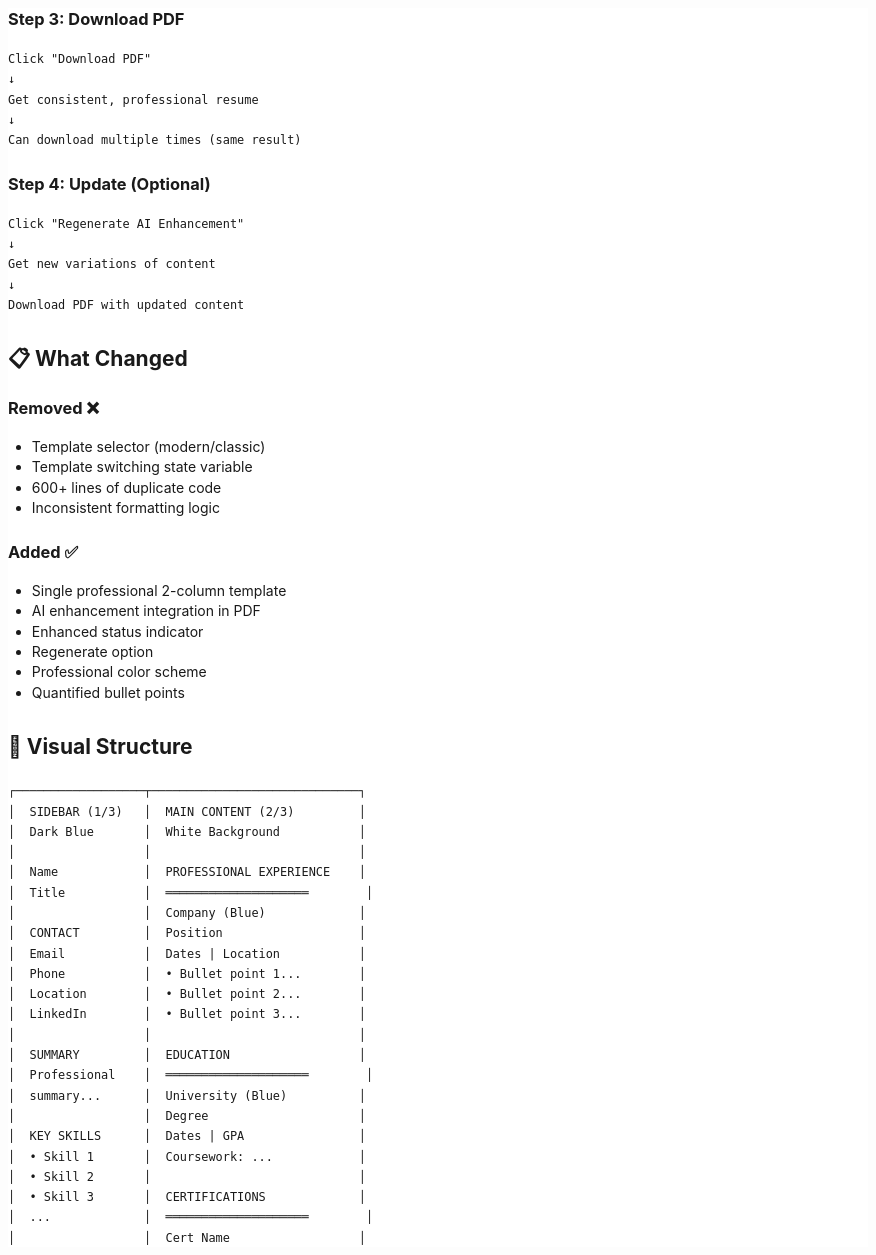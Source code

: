### Step 3: Download PDF

```
Click "Download PDF"
↓
Get consistent, professional resume
↓
Can download multiple times (same result)
```

### Step 4: Update (Optional)

```
Click "Regenerate AI Enhancement"
↓
Get new variations of content
↓
Download PDF with updated content
```

## 📋 What Changed

### Removed ❌

- Template selector (modern/classic)
- Template switching state variable
- 600+ lines of duplicate code
- Inconsistent formatting logic

### Added ✅

- Single professional 2-column template
- AI enhancement integration in PDF
- Enhanced status indicator
- Regenerate option
- Professional color scheme
- Quantified bullet points

## 🎨 Visual Structure

```
┌──────────────────┬─────────────────────────────┐
│  SIDEBAR (1/3)   │  MAIN CONTENT (2/3)         │
│  Dark Blue       │  White Background           │
│                  │                             │
│  Name            │  PROFESSIONAL EXPERIENCE    │
│  Title           │  ════════════════════        │
│                  │  Company (Blue)             │
│  CONTACT         │  Position                   │
│  Email           │  Dates | Location           │
│  Phone           │  • Bullet point 1...        │
│  Location        │  • Bullet point 2...        │
│  LinkedIn        │  • Bullet point 3...        │
│                  │                             │
│  SUMMARY         │  EDUCATION                  │
│  Professional    │  ════════════════════        │
│  summary...      │  University (Blue)          │
│                  │  Degree                     │
│  KEY SKILLS      │  Dates | GPA                │
│  • Skill 1       │  Coursework: ...            │
│  • Skill 2       │                             │
│  • Skill 3       │  CERTIFICATIONS             │
│  ...             │  ════════════════════        │
│                  │  Cert Name                  │
```